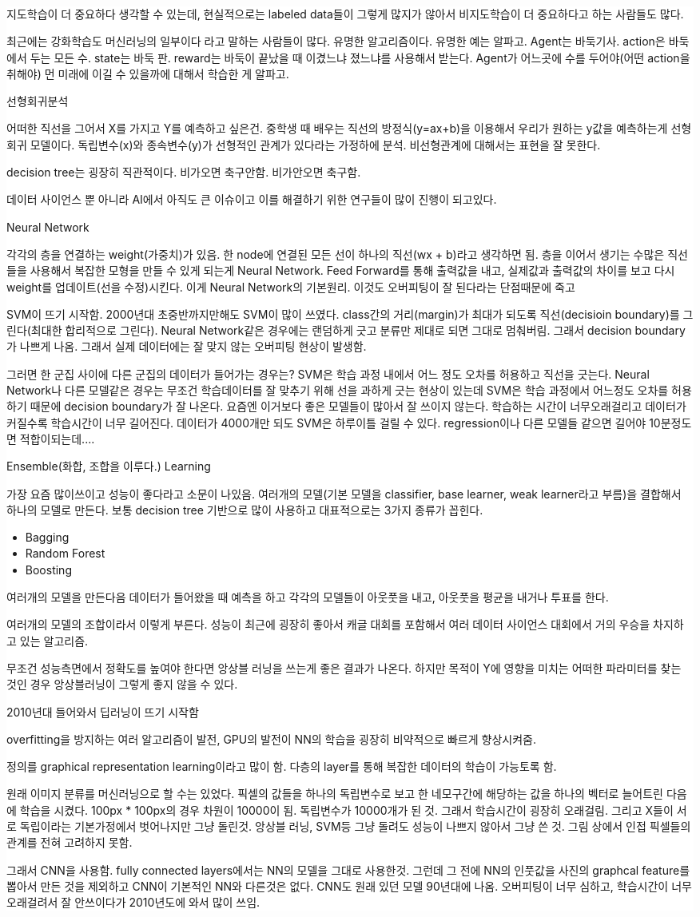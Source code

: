 지도학습이 더 중요하다 생각할 수 있는데, 현실적으로는 labeled data들이 그렇게 많지가 않아서 비지도학습이 더 중요하다고 하는 사람들도 많다.

최근에는 강화학습도 머신러닝의 일부이다 라고 말하는 사람들이 많다. 유명한 알고리즘이다. 유명한 예는 알파고. Agent는 바둑기사. action은 바둑에서 두는 모든 수. state는 바둑 판. reward는 바둑이 끝났을 때 이겼느냐 졌느냐를 사용해서 받는다. Agent가 어느곳에 수를 두어야(어떤 action을 취해야) 먼 미래에 이길 수 있을까에 대해서 학습한 게 알파고.

선형회귀분석

어떠한 직선을 그어서 X를 가지고 Y를 예측하고 싶은건. 중학생 때 배우는 직선의 방정식(y=ax+b)을 이용해서 우리가 원하는 y값을 예측하는게 선형회귀 모델이다. 독립변수(x)와 종속변수(y)가 선형적인 관계가 있다라는 가정하에 분석. 비선형관계에 대해서는 표현을 잘 못한다.

decision tree는 굉장히 직관적이다. 비가오면 축구안함. 비가안오면 축구함.

데이터 사이언스 뿐 아니라 AI에서 아직도 큰 이슈이고 이를 해결하기 위한 연구들이 많이 진행이 되고있다.



Neural Network

각각의 층을 연결하는 weight(가중치)가 있음. 한 node에 연결된 모든 선이 하나의 직선(wx + b)라고 생각하면 됨. 층을 이어서 생기는 수많은 직선들을 사용해서 복잡한 모형을 만들 수 있게 되는게 Neural Network. Feed Forward를 통해 출력값을 내고, 실제값과 출력값의 차이를 보고 다시 weight를 업데이트(선을 수정)시킨다. 이게 Neural Network의 기본원리. 이것도 오버피팅이 잘 된다라는 단점때문에 죽고

SVM이 뜨기 시작함. 2000년대 초중반까지만해도  SVM이 많이 쓰였다. class간의 거리(margin)가 최대가 되도록 직선(decisioin boundary)를 그린다(최대한 합리적으로 그린다). Neural Network같은 경우에는 랜덤하게 긋고 분류만 제대로 되면 그대로 멈춰버림. 그래서 decision boundary가 나쁘게 나옴. 그래서 실제 데이터에는 잘 맞지 않는 오버피팅 현상이 발생함.

그러면 한 군집 사이에 다른 군집의 데이터가 들어가는 경우는? SVM은 학습 과정 내에서 어느 정도 오차를 허용하고 직선을 긋는다. Neural Network나 다른 모델같은 경우는 무조건 학습데이터를 잘 맞추기 위해 선을 과하게 긋는 현상이 있는데 SVM은 학습 과정에서 어느정도 오차를 허용하기 때문에 decision boundary가 잘 나온다. 요즘엔 이거보다 좋은 모델들이 많아서 잘 쓰이지 않는다. 학습하는 시간이 너무오래걸리고 데이터가 커질수록 학습시간이 너무 길어진다. 데이터가 4000개만 되도 SVM은 하루이틀 걸릴 수 있다. regression이나 다른 모델들 같으면 길어야 10분정도면 적합이되는데....

Ensemble(화합, 조합을 이루다.) Learning

가장 요즘 많이쓰이고 성능이 좋다라고 소문이 나있음. 여러개의 모델(기본 모델을 classifier, base learner, weak learner라고 부름)을 결합해서 하나의 모델로 만든다. 보통 decision tree 기반으로 많이 사용하고 대표적으로는 3가지 종류가 꼽힌다.

- Bagging
- Random Forest
- Boosting

여러개의 모델을 만든다음 데이터가 들어왔을 때 예측을 하고 각각의 모델들이 아웃풋을 내고, 아웃풋을 평균을 내거나 투표를 한다.

여러개의 모델의 조합이라서 이렇게 부른다. 성능이 최근에 굉장히 좋아서 캐글 대회를 포함해서 여러 데이터 사이언스 대회에서 거의 우승을 차지하고 있는 알고리즘.

무조건 성능측면에서 정확도를 높여야 한다면 앙상블 러닝을 쓰는게 좋은 결과가 나온다. 하지만 목적이 Y에 영향을 미치는 어떠한 파라미터를 찾는 것인 경우 앙상블러닝이 그렇게 좋지 않을 수 있다.



2010년대 들어와서 딥러닝이 뜨기 시작함

overfitting을 방지하는 여러 알고리즘이 발전, GPU의 발전이 NN의 학습을 굉장히 비약적으로 빠르게 향상시켜줌.

정의를 graphical representation learning이라고 많이 함. 다층의 layer를 통해 복잡한 데이터의 학습이 가능토록 함.

원래 이미지 분류를 머신러닝으로 할 수는 있었다. 픽셀의 값들을 하나의 독립변수로 보고 한 네모구간에 해당하는 값을 하나의 벡터로 늘어트린 다음에 학습을 시켰다. 100px * 100px의 경우 차원이 10000이 됨. 독립변수가 10000개가 된 것. 그래서 학습시간이 굉장히 오래걸림. 그리고 X들이 서로 독립이라는 기본가정에서 벗어나지만 그냥 돌린것. 앙상블 러닝, SVM등 그냥 돌려도 성능이 나쁘지 않아서 그냥 쓴 것. 그림 상에서 인접 픽셀들의 관계를 전혀 고려하지 못함.

그래서 CNN을 사용함. fully connected layers에서는 NN의 모델을 그대로 사용한것. 그런데 그 전에 NN의 인풋값을 사진의 graphcal feature를 뽑아서 만든 것을 제외하고 CNN이 기본적인 NN와 다른것은 없다. CNN도 원래 있던 모델 90년대에 나옴. 오버피팅이 너무 심하고, 학습시간이 너무 오래걸려서 잘 안쓰이다가 2010년도에 와서 많이 쓰임.
